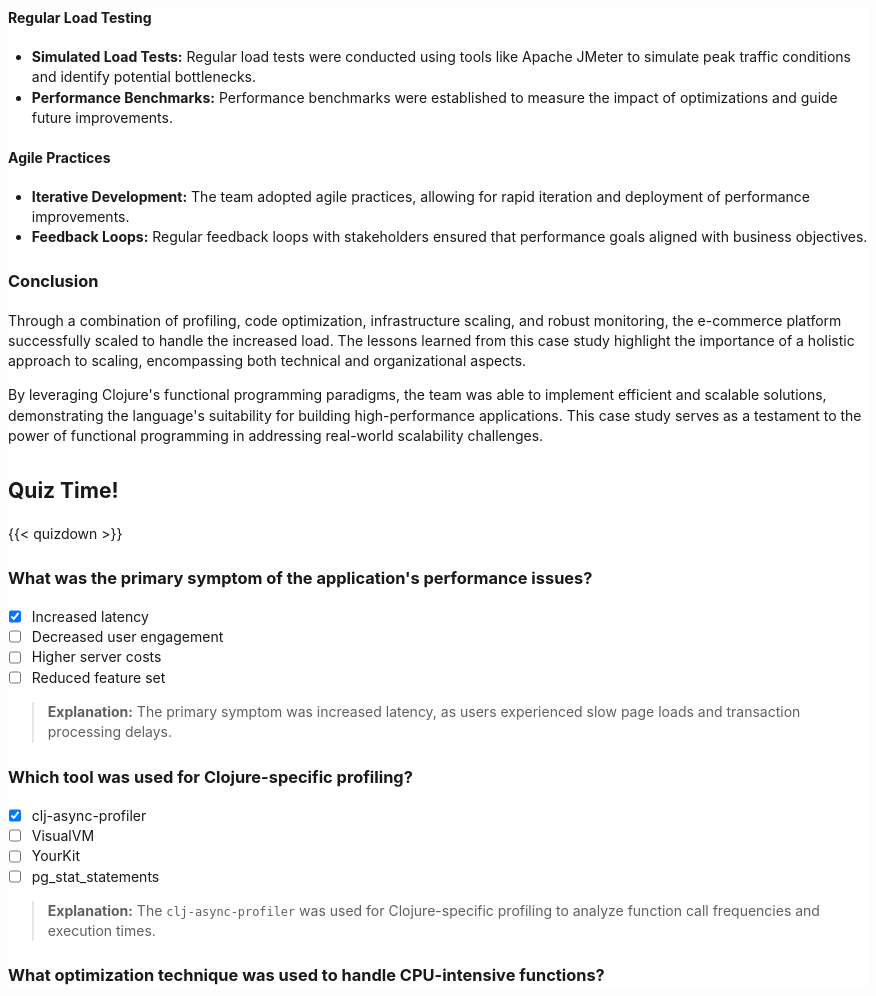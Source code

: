 #### Regular Load Testing

- **Simulated Load Tests:** Regular load tests were conducted using tools like Apache JMeter to simulate peak traffic conditions and identify potential bottlenecks.
- **Performance Benchmarks:** Performance benchmarks were established to measure the impact of optimizations and guide future improvements.

#### Agile Practices

- **Iterative Development:** The team adopted agile practices, allowing for rapid iteration and deployment of performance improvements.
- **Feedback Loops:** Regular feedback loops with stakeholders ensured that performance goals aligned with business objectives.

### Conclusion

Through a combination of profiling, code optimization, infrastructure scaling, and robust monitoring, the e-commerce platform successfully scaled to handle the increased load. The lessons learned from this case study highlight the importance of a holistic approach to scaling, encompassing both technical and organizational aspects.

By leveraging Clojure's functional programming paradigms, the team was able to implement efficient and scalable solutions, demonstrating the language's suitability for building high-performance applications. This case study serves as a testament to the power of functional programming in addressing real-world scalability challenges.

## Quiz Time!

{{< quizdown >}}

### What was the primary symptom of the application's performance issues?

- [x] Increased latency
- [ ] Decreased user engagement
- [ ] Higher server costs
- [ ] Reduced feature set

> **Explanation:** The primary symptom was increased latency, as users experienced slow page loads and transaction processing delays.

### Which tool was used for Clojure-specific profiling?

- [x] clj-async-profiler
- [ ] VisualVM
- [ ] YourKit
- [ ] pg_stat_statements

> **Explanation:** The `clj-async-profiler` was used for Clojure-specific profiling to analyze function call frequencies and execution times.

### What optimization technique was used to handle CPU-intensive functions?
